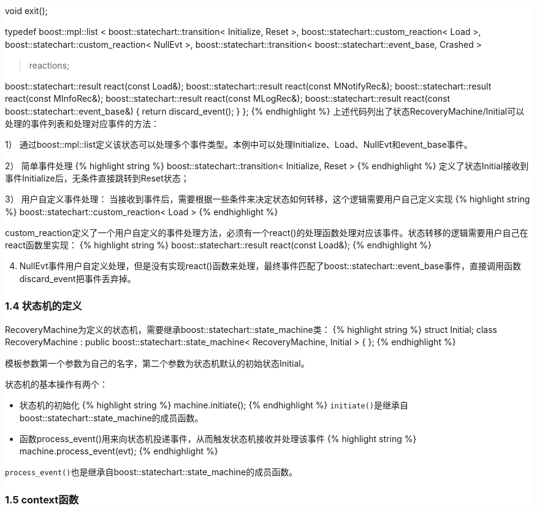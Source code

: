  void exit();

  typedef boost::mpl::list <
boost::statechart::transition< Initialize, Reset >,
boost::statechart::custom_reaction< Load >,
boost::statechart::custom_reaction< NullEvt >,
boost::statechart::transition< boost::statechart::event_base, Crashed >
> reactions;

  boost::statechart::result react(const Load&);
  boost::statechart::result react(const MNotifyRec&);
  boost::statechart::result react(const MInfoRec&);
  boost::statechart::result react(const MLogRec&);
  boost::statechart::result react(const boost::statechart::event_base&) {
return discard_event();
  }
};
{% endhighlight %}
上述代码列出了状态RecoveryMachine/Initial可以处理的事件列表和处理对应事件的方法：

1） 通过boost::mpl::list定义该状态可以处理多个事件类型。本例中可以处理Initialize、Load、NullEvt和event_base事件。

2） 简单事件处理
{% highlight string %}
boost::statechart::transition< Initialize, Reset >
{% endhighlight %}
定义了状态Initial接收到事件Initialize后，无条件直接跳转到Reset状态；

3） 用户自定义事件处理： 当接收到事件后，需要根据一些条件来决定状态如何转移，这个逻辑需要用户自己定义实现
{% highlight string %}
boost::statechart::custom_reaction< Load >
{% endhighlight %}

custom_reaction定义了一个用户自定义的事件处理方法，必须有一个react()的处理函数处理对应该事件。状态转移的逻辑需要用户自己在react函数里实现：
{% highlight string %}
boost::statechart::result react(const Load&);
{% endhighlight %}

4) NullEvt事件用户自定义处理，但是没有实现react()函数来处理，最终事件匹配了boost::statechart::event_base事件，直接调用函数discard_event把事件丢弃掉。

### 1.4 状态机的定义
RecoveryMachine为定义的状态机，需要继承boost::statechart::state_machine类：
{% highlight string %}
struct Initial;
class RecoveryMachine : public boost::statechart::state_machine< RecoveryMachine, Initial > {
};
{% endhighlight %}

模板参数第一个参数为自己的名字，第二个参数为状态机默认的初始状态Initial。

状态机的基本操作有两个：

* 状态机的初始化
{% highlight string %}
machine.initiate();
{% endhighlight %}
```initiate()```是继承自boost::statechart::state_machine的成员函数。

* 函数process_event()用来向状态机投递事件，从而触发状态机接收并处理该事件
{% highlight string %}
machine.process_event(evt);
{% endhighlight %}

```process_event()```也是继承自boost::statechart::state_machine的成员函数。

### 1.5 context函数
```